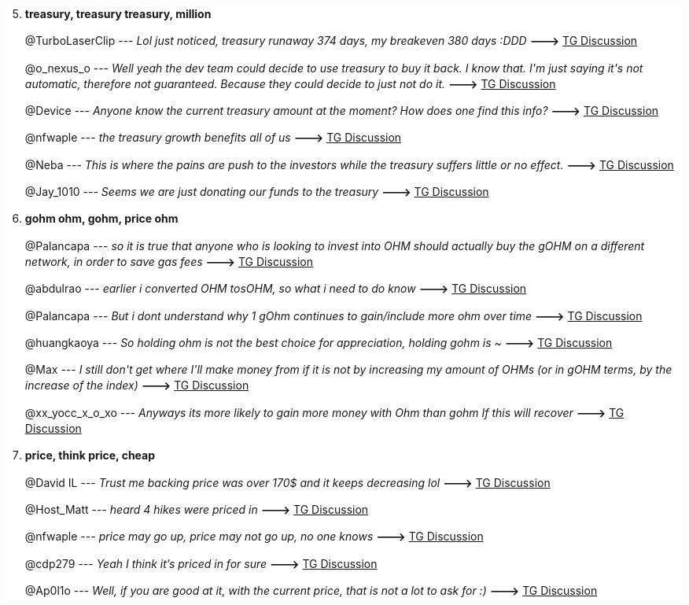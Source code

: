 5. **treasury, treasury treasury, million**

    @TurboLaserClip --- *Lol just noticed,  treasury runaway 374 days,  my breakeven 380 days :DDD* **--->** [TG Discussion](https://t.me/OlympusTG/178189)

    @o_nexus_o --- *Well yeah the dev team could decide to use treasury to buy it back. I know that. I'm just saying it's not automatic, therefore not guaranteed. Because they could decide to just not do it.* **--->** [TG Discussion](https://t.me/OlympusTG/179046)

    @Device --- *Anyone know the current treasury amount at the moment? How does one find this info?* **--->** [TG Discussion](https://t.me/OlympusTG/172447)

    @nfwaple --- *the treasury growth benefits all of us* **--->** [TG Discussion](https://t.me/OlympusTG/180724)

    @Neba --- *This is where the pains are push to the investors while the treasury suffers little  or no effect.* **--->** [TG Discussion](https://t.me/OlympusTG/180721)

    @Jay_1010 --- *Seems we are just donating our funds to the treasury* **--->** [TG Discussion](https://t.me/OlympusTG/176071)

6. **gohm ohm, gohm, price ohm**

    @Palancapa --- *so it is true that anyone who is looking to invest into OHM should actually buy the gOHM on a different network, in order to save gas fees* **--->** [TG Discussion](https://t.me/OlympusTG/176975)

    @abdulrao --- *earlier i converted OHM tosOHM, so what i need to do know* **--->** [TG Discussion](https://t.me/OlympusTG/171088)

    @Palancapa --- *But i dont understand why 1 gOhm continues to gain/include more ohm over time* **--->** [TG Discussion](https://t.me/OlympusTG/173211)

    @huangkaoya --- *So holding ohm is not the best choice for appreciation, holding gohm is ~* **--->** [TG Discussion](https://t.me/OlympusTG/180604)

    @Max --- *I still don't get where I'll make money from if it is not by increasing my amount of OHMs (or in gOHM terms, by the increase of the index)* **--->** [TG Discussion](https://t.me/OlympusTG/179725)

    @xx_yocc_x_o_xo --- *Anyways its more likely to gain more money with Ohm than gohm  If this will recover* **--->** [TG Discussion](https://t.me/OlympusTG/176161)

7. **price, think price, cheap**

    @David IL --- *Trust me backing price was over 170$ and it keeps decreasing lol* **--->** [TG Discussion](https://t.me/OlympusTG/178943)

    @Host_Matt --- *heard 4 hikes were priced in* **--->** [TG Discussion](https://t.me/OlympusTG/169443)

    @nfwaple --- *price may go up, price may not go up, no one knows* **--->** [TG Discussion](https://t.me/OlympusTG/177394)

    @cdp279 --- *Yeah I think it’s priced in for sure* **--->** [TG Discussion](https://t.me/OlympusTG/169436)

    @Ap0l1o --- *Well, if you are good at it, with the current price, that is not a lot to ask for :)* **--->** [TG Discussion](https://t.me/OlympusTG/178774)
